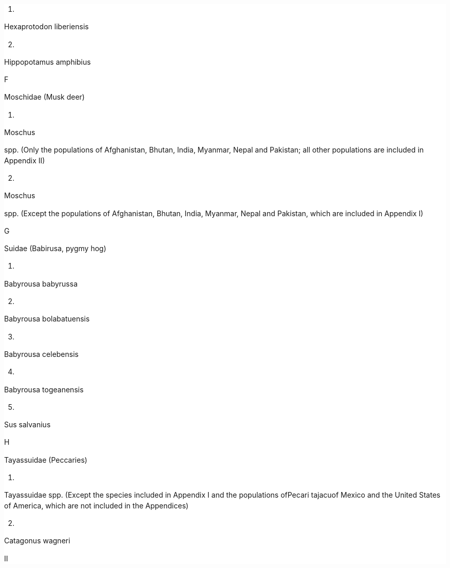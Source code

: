 1.

Hexaprotodon liberiensis

2.

Hippopotamus amphibius

F

Moschidae (Musk deer)

1.

Moschus

spp\. (Only the populations of Afghanistan, Bhutan, India, Myanmar, Nepal and Pakistan; all other populations are included in Appendix II)

2.

Moschus

spp\. (Except the populations of Afghanistan, Bhutan, India, Myanmar, Nepal and Pakistan, which are included in Appendix I)

G

Suidae (Babirusa, pygmy hog)

1.

Babyrousa babyrussa

2.

Babyrousa bolabatuensis

3.

Babyrousa celebensis

4.

Babyrousa togeanensis

5.

Sus salvanius

H

Tayassuidae (Peccaries)

1.

Tayassuidae spp\. (Except the species included in Appendix I and the populations ofPecari tajacuof Mexico and the United States of America, which are not included in the Appendices)

2.

Catagonus wagneri

II 
